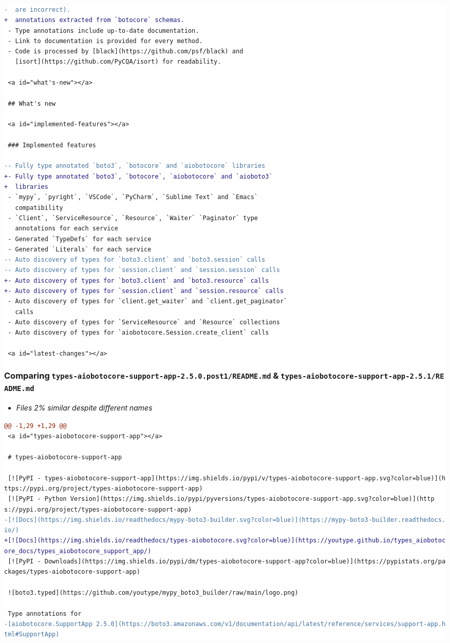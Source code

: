 ```diff
-  are incorrect).
+  annotations extracted from `botocore` schemas.
 - Type annotations include up-to-date documentation.
 - Link to documentation is provided for every method.
 - Code is processed by [black](https://github.com/psf/black) and
   [isort](https://github.com/PyCQA/isort) for readability.
 
 <a id="what's-new"></a>
 
 ## What's new
 
 <a id="implemented-features"></a>
 
 ### Implemented features
 
-- Fully type annotated `boto3`, `botocore` and `aiobotocore` libraries
+- Fully type annotated `boto3`, `botocore`, `aiobotocore` and `aioboto3`
+  libraries
 - `mypy`, `pyright`, `VSCode`, `PyCharm`, `Sublime Text` and `Emacs`
   compatibility
 - `Client`, `ServiceResource`, `Resource`, `Waiter` `Paginator` type
   annotations for each service
 - Generated `TypeDefs` for each service
 - Generated `Literals` for each service
-- Auto discovery of types for `boto3.client` and `boto3.session` calls
-- Auto discovery of types for `session.client` and `session.session` calls
+- Auto discovery of types for `boto3.client` and `boto3.resource` calls
+- Auto discovery of types for `session.client` and `session.resource` calls
 - Auto discovery of types for `client.get_waiter` and `client.get_paginator`
   calls
 - Auto discovery of types for `ServiceResource` and `Resource` collections
 - Auto discovery of types for `aiobotocore.Session.create_client` calls
 
 <a id="latest-changes"></a>
```

### Comparing `types-aiobotocore-support-app-2.5.0.post1/README.md` & `types-aiobotocore-support-app-2.5.1/README.md`

 * *Files 2% similar despite different names*

```diff
@@ -1,29 +1,29 @@
 <a id="types-aiobotocore-support-app"></a>
 
 # types-aiobotocore-support-app
 
 [![PyPI - types-aiobotocore-support-app](https://img.shields.io/pypi/v/types-aiobotocore-support-app.svg?color=blue)](https://pypi.org/project/types-aiobotocore-support-app)
 [![PyPI - Python Version](https://img.shields.io/pypi/pyversions/types-aiobotocore-support-app.svg?color=blue)](https://pypi.org/project/types-aiobotocore-support-app)
-[![Docs](https://img.shields.io/readthedocs/mypy-boto3-builder.svg?color=blue)](https://mypy-boto3-builder.readthedocs.io/)
+[![Docs](https://img.shields.io/readthedocs/types-aiobotocore.svg?color=blue)](https://youtype.github.io/types_aiobotocore_docs/types_aiobotocore_support_app/)
 [![PyPI - Downloads](https://img.shields.io/pypi/dm/types-aiobotocore-support-app?color=blue)](https://pypistats.org/packages/types-aiobotocore-support-app)
 
 ![boto3.typed](https://github.com/youtype/mypy_boto3_builder/raw/main/logo.png)
 
 Type annotations for
-[aiobotocore.SupportApp 2.5.0](https://boto3.amazonaws.com/v1/documentation/api/latest/reference/services/support-app.html#SupportApp)
```